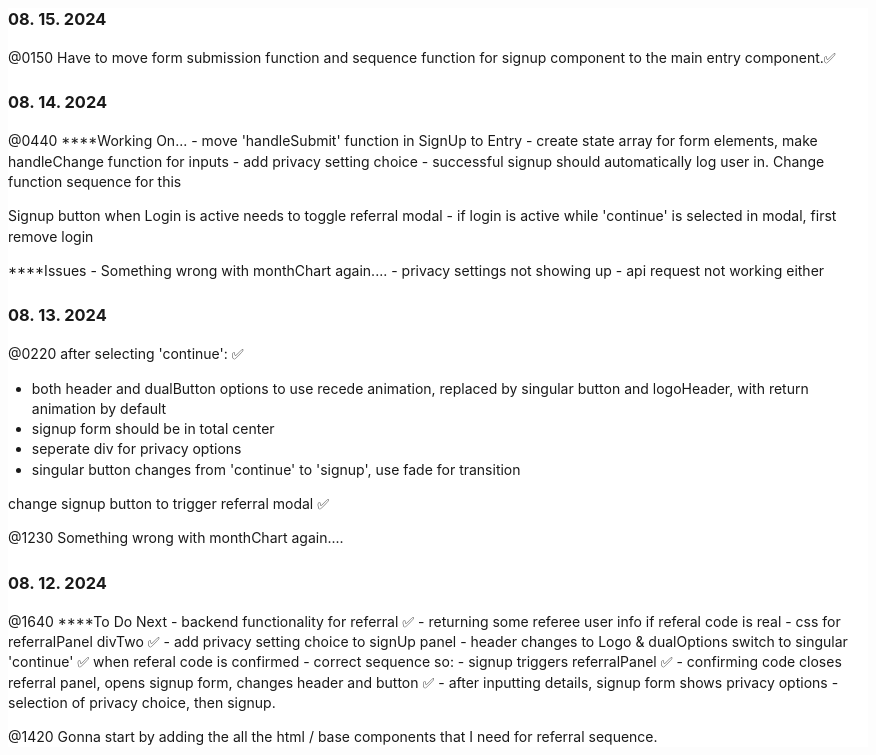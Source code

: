 
### 08. 15. 2024
@0150 Have to move form submission function and sequence function for signup component
	  to the main entry component.✅


### 08. 14. 2024
@0440 
****Working On...
	- move 'handleSubmit' function in SignUp to Entry
		- create state array for form elements, make handleChange function for inputs
	- add privacy setting choice
	- successful signup should automatically log user in. Change function sequence for this

Signup button when Login is active needs to toggle referral modal
	- if login is active while 'continue' is selected in modal, first remove login

****Issues
	- Something wrong with monthChart again....
	- privacy settings not showing up
		- api request not working either

### 08. 13. 2024
@0220 
after selecting 'continue': ✅
  - both header and dualButton options to use recede animation,
  	replaced by singular button and logoHeader, with return animation by default
  - signup form should be in total center
  - seperate div for privacy options
  - singular button changes from 'continue' to 'signup', use fade for transition

change signup button to trigger referral modal ✅

@1230 Something wrong with monthChart again....

### 08. 12. 2024
@1640 
****To Do Next
	- backend functionality for referral ✅
		- returning some referee user info if referal code is real 
	- css for referralPanel divTwo ✅
	- add privacy setting choice to signUp panel
	- header changes to Logo & dualOptions switch to singular 'continue' ✅
	  when referal code is confirmed
	- correct sequence so:
		- signup triggers referralPanel ✅
		- confirming code closes referral panel, opens signup form, changes header and button ✅
		- after inputting details, signup form shows privacy options
		- selection of privacy choice, then signup.


@1420 Gonna start by adding the all the html / base components that I need for referral
	  sequence.
